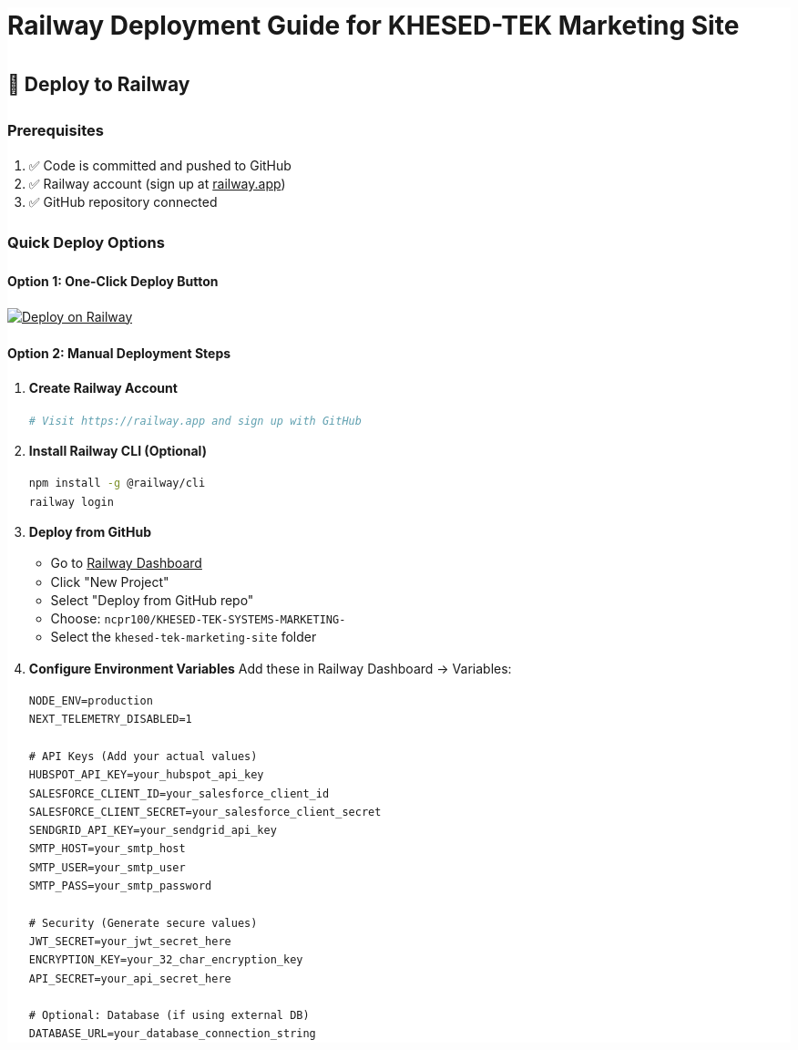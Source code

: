 # Railway Deployment Guide for KHESED-TEK Marketing Site

## 🚀 Deploy to Railway

### Prerequisites
1. ✅ Code is committed and pushed to GitHub
2. ✅ Railway account (sign up at [railway.app](https://railway.app))
3. ✅ GitHub repository connected

### Quick Deploy Options

#### Option 1: One-Click Deploy Button
[![Deploy on Railway](https://railway.app/button.svg)](https://railway.app/template/6Fx2Q6?referralCode=KHESED)

#### Option 2: Manual Deployment Steps

1. **Create Railway Account**
   ```bash
   # Visit https://railway.app and sign up with GitHub
   ```

2. **Install Railway CLI (Optional)**
   ```bash
   npm install -g @railway/cli
   railway login
   ```

3. **Deploy from GitHub**
   - Go to [Railway Dashboard](https://railway.app/dashboard)
   - Click "New Project"
   - Select "Deploy from GitHub repo"
   - Choose: `ncpr100/KHESED-TEK-SYSTEMS-MARKETING-`
   - Select the `khesed-tek-marketing-site` folder

4. **Configure Environment Variables**
   Add these in Railway Dashboard → Variables:
   ```env
   NODE_ENV=production
   NEXT_TELEMETRY_DISABLED=1
   
   # API Keys (Add your actual values)
   HUBSPOT_API_KEY=your_hubspot_api_key
   SALESFORCE_CLIENT_ID=your_salesforce_client_id
   SALESFORCE_CLIENT_SECRET=your_salesforce_client_secret
   SENDGRID_API_KEY=your_sendgrid_api_key
   SMTP_HOST=your_smtp_host
   SMTP_USER=your_smtp_user
   SMTP_PASS=your_smtp_password
   
   # Security (Generate secure values)
   JWT_SECRET=your_jwt_secret_here
   ENCRYPTION_KEY=your_32_char_encryption_key
   API_SECRET=your_api_secret_here
   
   # Optional: Database (if using external DB)
   DATABASE_URL=your_database_connection_string
   ```
